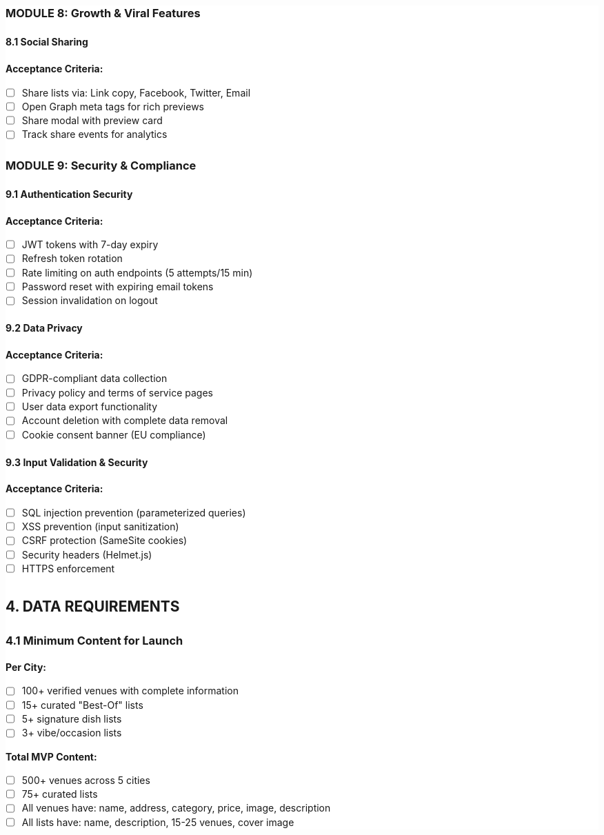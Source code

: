 
### **MODULE 8: Growth & Viral Features**

#### 8.1 Social Sharing 
**Acceptance Criteria:**
- [ ] Share lists via: Link copy, Facebook, Twitter, Email
- [ ] Open Graph meta tags for rich previews
- [ ] Share modal with preview card
- [ ] Track share events for analytics

### **MODULE 9: Security & Compliance**

#### 9.1 Authentication Security 
**Acceptance Criteria:**
- [ ] JWT tokens with 7-day expiry
- [ ] Refresh token rotation
- [ ] Rate limiting on auth endpoints (5 attempts/15 min)
- [ ] Password reset with expiring email tokens
- [ ] Session invalidation on logout

#### 9.2 Data Privacy 
**Acceptance Criteria:**
- [ ] GDPR-compliant data collection
- [ ] Privacy policy and terms of service pages
- [ ] User data export functionality
- [ ] Account deletion with complete data removal
- [ ] Cookie consent banner (EU compliance)

#### 9.3 Input Validation & Security 
**Acceptance Criteria:**
- [ ] SQL injection prevention (parameterized queries)
- [ ] XSS prevention (input sanitization)
- [ ] CSRF protection (SameSite cookies)
- [ ] Security headers (Helmet.js)
- [ ] HTTPS enforcement

## 4. DATA REQUIREMENTS

### 4.1 Minimum Content for Launch
**Per City:**
- [ ] 100+ verified venues with complete information
- [ ] 15+ curated "Best-Of" lists
- [ ] 5+ signature dish lists
- [ ] 3+ vibe/occasion lists

**Total MVP Content:**
- [ ] 500+ venues across 5 cities
- [ ] 75+ curated lists
- [ ] All venues have: name, address, category, price, image, description
- [ ] All lists have: name, description, 15-25 venues, cover image
